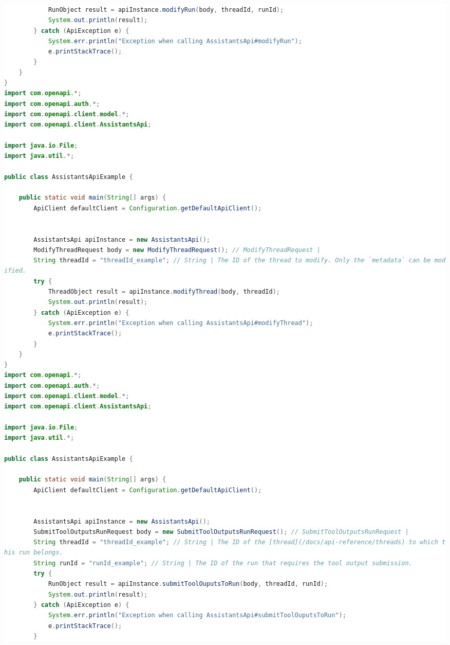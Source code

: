 ```java
            RunObject result = apiInstance.modifyRun(body, threadId, runId);
            System.out.println(result);
        } catch (ApiException e) {
            System.err.println("Exception when calling AssistantsApi#modifyRun");
            e.printStackTrace();
        }
    }
}
import com.openapi.*;
import com.openapi.auth.*;
import com.openapi.client.model.*;
import com.openapi.client.AssistantsApi;

import java.io.File;
import java.util.*;

public class AssistantsApiExample {

    public static void main(String[] args) {
        ApiClient defaultClient = Configuration.getDefaultApiClient();


        AssistantsApi apiInstance = new AssistantsApi();
        ModifyThreadRequest body = new ModifyThreadRequest(); // ModifyThreadRequest | 
        String threadId = "threadId_example"; // String | The ID of the thread to modify. Only the `metadata` can be modified.
        try {
            ThreadObject result = apiInstance.modifyThread(body, threadId);
            System.out.println(result);
        } catch (ApiException e) {
            System.err.println("Exception when calling AssistantsApi#modifyThread");
            e.printStackTrace();
        }
    }
}
import com.openapi.*;
import com.openapi.auth.*;
import com.openapi.client.model.*;
import com.openapi.client.AssistantsApi;

import java.io.File;
import java.util.*;

public class AssistantsApiExample {

    public static void main(String[] args) {
        ApiClient defaultClient = Configuration.getDefaultApiClient();


        AssistantsApi apiInstance = new AssistantsApi();
        SubmitToolOutputsRunRequest body = new SubmitToolOutputsRunRequest(); // SubmitToolOutputsRunRequest | 
        String threadId = "threadId_example"; // String | The ID of the [thread](/docs/api-reference/threads) to which this run belongs.
        String runId = "runId_example"; // String | The ID of the run that requires the tool output submission.
        try {
            RunObject result = apiInstance.submitToolOuputsToRun(body, threadId, runId);
            System.out.println(result);
        } catch (ApiException e) {
            System.err.println("Exception when calling AssistantsApi#submitToolOuputsToRun");
            e.printStackTrace();
        }
```